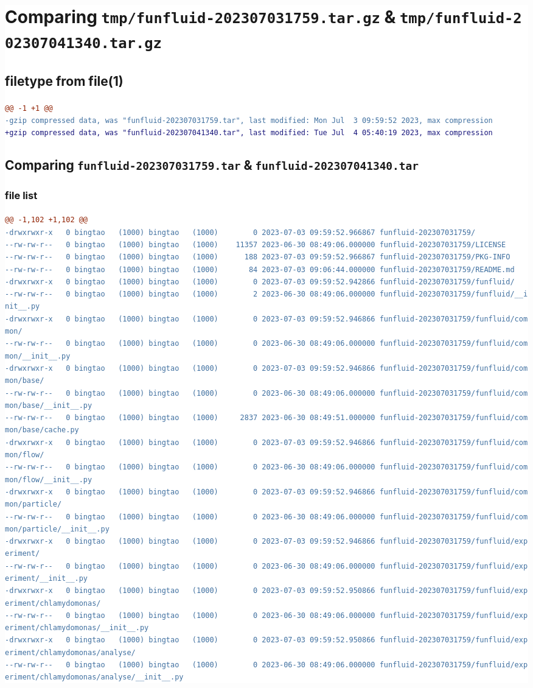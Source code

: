 # Comparing `tmp/funfluid-202307031759.tar.gz` & `tmp/funfluid-202307041340.tar.gz`

## filetype from file(1)

```diff
@@ -1 +1 @@
-gzip compressed data, was "funfluid-202307031759.tar", last modified: Mon Jul  3 09:59:52 2023, max compression
+gzip compressed data, was "funfluid-202307041340.tar", last modified: Tue Jul  4 05:40:19 2023, max compression
```

## Comparing `funfluid-202307031759.tar` & `funfluid-202307041340.tar`

### file list

```diff
@@ -1,102 +1,102 @@
-drwxrwxr-x   0 bingtao   (1000) bingtao   (1000)        0 2023-07-03 09:59:52.966867 funfluid-202307031759/
--rw-rw-r--   0 bingtao   (1000) bingtao   (1000)    11357 2023-06-30 08:49:06.000000 funfluid-202307031759/LICENSE
--rw-rw-r--   0 bingtao   (1000) bingtao   (1000)      188 2023-07-03 09:59:52.966867 funfluid-202307031759/PKG-INFO
--rw-rw-r--   0 bingtao   (1000) bingtao   (1000)       84 2023-07-03 09:06:44.000000 funfluid-202307031759/README.md
-drwxrwxr-x   0 bingtao   (1000) bingtao   (1000)        0 2023-07-03 09:59:52.942866 funfluid-202307031759/funfluid/
--rw-rw-r--   0 bingtao   (1000) bingtao   (1000)        2 2023-06-30 08:49:06.000000 funfluid-202307031759/funfluid/__init__.py
-drwxrwxr-x   0 bingtao   (1000) bingtao   (1000)        0 2023-07-03 09:59:52.946866 funfluid-202307031759/funfluid/common/
--rw-rw-r--   0 bingtao   (1000) bingtao   (1000)        0 2023-06-30 08:49:06.000000 funfluid-202307031759/funfluid/common/__init__.py
-drwxrwxr-x   0 bingtao   (1000) bingtao   (1000)        0 2023-07-03 09:59:52.946866 funfluid-202307031759/funfluid/common/base/
--rw-rw-r--   0 bingtao   (1000) bingtao   (1000)        0 2023-06-30 08:49:06.000000 funfluid-202307031759/funfluid/common/base/__init__.py
--rw-rw-r--   0 bingtao   (1000) bingtao   (1000)     2837 2023-06-30 08:49:51.000000 funfluid-202307031759/funfluid/common/base/cache.py
-drwxrwxr-x   0 bingtao   (1000) bingtao   (1000)        0 2023-07-03 09:59:52.946866 funfluid-202307031759/funfluid/common/flow/
--rw-rw-r--   0 bingtao   (1000) bingtao   (1000)        0 2023-06-30 08:49:06.000000 funfluid-202307031759/funfluid/common/flow/__init__.py
-drwxrwxr-x   0 bingtao   (1000) bingtao   (1000)        0 2023-07-03 09:59:52.946866 funfluid-202307031759/funfluid/common/particle/
--rw-rw-r--   0 bingtao   (1000) bingtao   (1000)        0 2023-06-30 08:49:06.000000 funfluid-202307031759/funfluid/common/particle/__init__.py
-drwxrwxr-x   0 bingtao   (1000) bingtao   (1000)        0 2023-07-03 09:59:52.946866 funfluid-202307031759/funfluid/experiment/
--rw-rw-r--   0 bingtao   (1000) bingtao   (1000)        0 2023-06-30 08:49:06.000000 funfluid-202307031759/funfluid/experiment/__init__.py
-drwxrwxr-x   0 bingtao   (1000) bingtao   (1000)        0 2023-07-03 09:59:52.950866 funfluid-202307031759/funfluid/experiment/chlamydomonas/
--rw-rw-r--   0 bingtao   (1000) bingtao   (1000)        0 2023-06-30 08:49:06.000000 funfluid-202307031759/funfluid/experiment/chlamydomonas/__init__.py
-drwxrwxr-x   0 bingtao   (1000) bingtao   (1000)        0 2023-07-03 09:59:52.950866 funfluid-202307031759/funfluid/experiment/chlamydomonas/analyse/
--rw-rw-r--   0 bingtao   (1000) bingtao   (1000)        0 2023-06-30 08:49:06.000000 funfluid-202307031759/funfluid/experiment/chlamydomonas/analyse/__init__.py
```